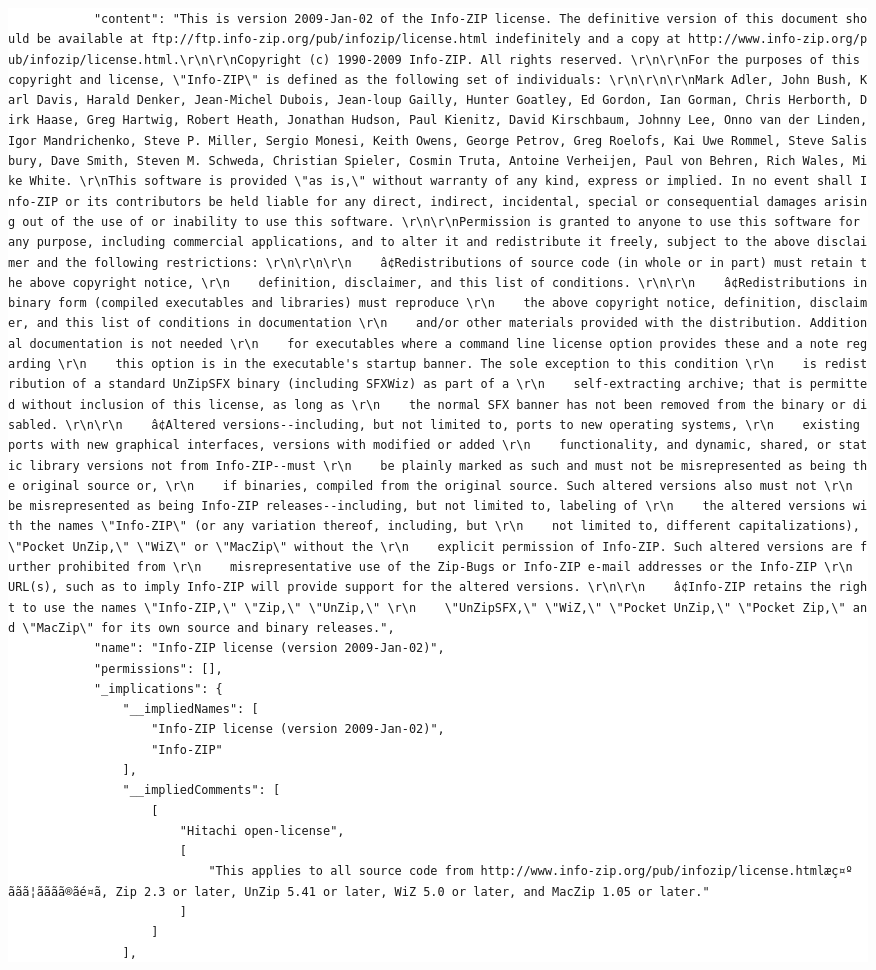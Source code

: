                 "content": "This is version 2009-Jan-02 of the Info-ZIP license. The definitive version of this document should be available at ftp://ftp.info-zip.org/pub/infozip/license.html indefinitely and a copy at http://www.info-zip.org/pub/infozip/license.html.\r\n\r\nCopyright (c) 1990-2009 Info-ZIP. All rights reserved. \r\n\r\nFor the purposes of this copyright and license, \"Info-ZIP\" is defined as the following set of individuals: \r\n\r\n\r\nMark Adler, John Bush, Karl Davis, Harald Denker, Jean-Michel Dubois, Jean-loup Gailly, Hunter Goatley, Ed Gordon, Ian Gorman, Chris Herborth, Dirk Haase, Greg Hartwig, Robert Heath, Jonathan Hudson, Paul Kienitz, David Kirschbaum, Johnny Lee, Onno van der Linden, Igor Mandrichenko, Steve P. Miller, Sergio Monesi, Keith Owens, George Petrov, Greg Roelofs, Kai Uwe Rommel, Steve Salisbury, Dave Smith, Steven M. Schweda, Christian Spieler, Cosmin Truta, Antoine Verheijen, Paul von Behren, Rich Wales, Mike White. \r\nThis software is provided \"as is,\" without warranty of any kind, express or implied. In no event shall Info-ZIP or its contributors be held liable for any direct, indirect, incidental, special or consequential damages arising out of the use of or inability to use this software. \r\n\r\nPermission is granted to anyone to use this software for any purpose, including commercial applications, and to alter it and redistribute it freely, subject to the above disclaimer and the following restrictions: \r\n\r\n\r\n    â¢Redistributions of source code (in whole or in part) must retain the above copyright notice, \r\n    definition, disclaimer, and this list of conditions. \r\n\r\n    â¢Redistributions in binary form (compiled executables and libraries) must reproduce \r\n    the above copyright notice, definition, disclaimer, and this list of conditions in documentation \r\n    and/or other materials provided with the distribution. Additional documentation is not needed \r\n    for executables where a command line license option provides these and a note regarding \r\n    this option is in the executable's startup banner. The sole exception to this condition \r\n    is redistribution of a standard UnZipSFX binary (including SFXWiz) as part of a \r\n    self-extracting archive; that is permitted without inclusion of this license, as long as \r\n    the normal SFX banner has not been removed from the binary or disabled. \r\n\r\n    â¢Altered versions--including, but not limited to, ports to new operating systems, \r\n    existing ports with new graphical interfaces, versions with modified or added \r\n    functionality, and dynamic, shared, or static library versions not from Info-ZIP--must \r\n    be plainly marked as such and must not be misrepresented as being the original source or, \r\n    if binaries, compiled from the original source. Such altered versions also must not \r\n    be misrepresented as being Info-ZIP releases--including, but not limited to, labeling of \r\n    the altered versions with the names \"Info-ZIP\" (or any variation thereof, including, but \r\n    not limited to, different capitalizations), \"Pocket UnZip,\" \"WiZ\" or \"MacZip\" without the \r\n    explicit permission of Info-ZIP. Such altered versions are further prohibited from \r\n    misrepresentative use of the Zip-Bugs or Info-ZIP e-mail addresses or the Info-ZIP \r\n    URL(s), such as to imply Info-ZIP will provide support for the altered versions. \r\n\r\n    â¢Info-ZIP retains the right to use the names \"Info-ZIP,\" \"Zip,\" \"UnZip,\" \r\n    \"UnZipSFX,\" \"WiZ,\" \"Pocket UnZip,\" \"Pocket Zip,\" and \"MacZip\" for its own source and binary releases.",
                "name": "Info-ZIP license (version 2009-Jan-02)",
                "permissions": [],
                "_implications": {
                    "__impliedNames": [
                        "Info-ZIP license (version 2009-Jan-02)",
                        "Info-ZIP"
                    ],
                    "__impliedComments": [
                        [
                            "Hitachi open-license",
                            [
                                "This applies to all source code from http://www.info-zip.org/pub/infozip/license.htmlæç¤ºããã¦ãããã®ãé¤ã, Zip 2.3 or later, UnZip 5.41 or later, WiZ 5.0 or later, and MacZip 1.05 or later."
                            ]
                        ]
                    ],
